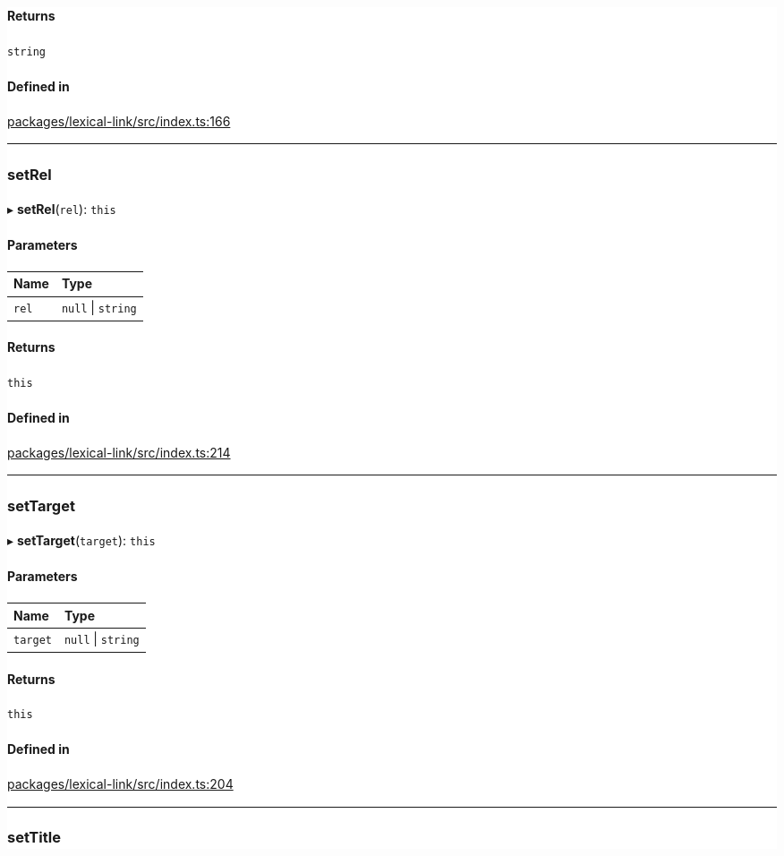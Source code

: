 #### Returns

`string`

#### Defined in

[packages/lexical-link/src/index.ts:166](https://github.com/QubitPi/lexical/tree/main/packages/lexical-link/src/index.ts#L166)

___

### setRel

▸ **setRel**(`rel`): `this`

#### Parameters

| Name | Type |
| :------ | :------ |
| `rel` | ``null`` \| `string` |

#### Returns

`this`

#### Defined in

[packages/lexical-link/src/index.ts:214](https://github.com/QubitPi/lexical/tree/main/packages/lexical-link/src/index.ts#L214)

___

### setTarget

▸ **setTarget**(`target`): `this`

#### Parameters

| Name | Type |
| :------ | :------ |
| `target` | ``null`` \| `string` |

#### Returns

`this`

#### Defined in

[packages/lexical-link/src/index.ts:204](https://github.com/QubitPi/lexical/tree/main/packages/lexical-link/src/index.ts#L204)

___

### setTitle
